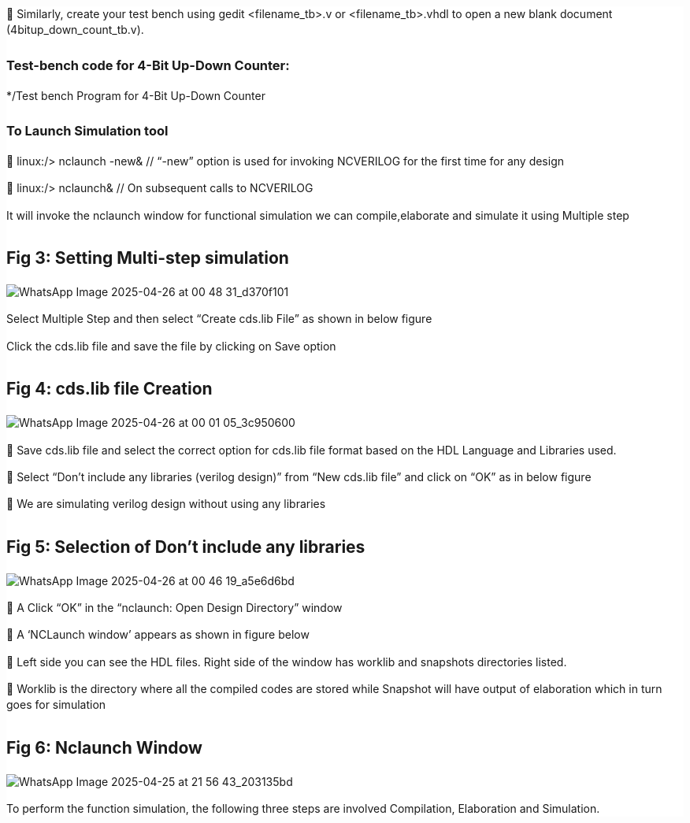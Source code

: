 	Similarly, create your test bench using gedit <filename_tb>.v or <filename_tb>.vhdl to open a new blank document (4bitup_down_count_tb.v).

### Test-bench code for 4-Bit Up-Down Counter:

*/Test bench Program  for  4-Bit Up-Down Counter

### To Launch Simulation tool
	linux:/> nclaunch -new&            // “-new” option is used for invoking NCVERILOG for the first time for any design

	linux:/> nclaunch&                 // On subsequent calls to NCVERILOG

It will invoke the nclaunch window for functional simulation we can compile,elaborate and simulate it using Multiple step

## Fig 3: Setting Multi-step simulation
![WhatsApp Image 2025-04-26 at 00 48 31_d370f101](https://github.com/user-attachments/assets/241f6b6c-e9d0-4a6a-b820-a32fefd0f467)

Select Multiple Step and then select “Create cds.lib File” as shown in below figure

Click the cds.lib file and save the file by clicking on Save option

## Fig 4: cds.lib file Creation
![WhatsApp Image 2025-04-26 at 00 01 05_3c950600](https://github.com/user-attachments/assets/e148d345-d521-4477-a601-3e143f209d7a)

	Save cds.lib file and select the correct option for cds.lib file format based on the  HDL Language and Libraries used.

	Select “Don’t include any libraries (verilog design)” from “New cds.lib file” and click on “OK” as in below figure

	We are simulating verilog design without using any libraries

## Fig 5: Selection of Don’t include any libraries
![WhatsApp Image 2025-04-26 at 00 46 19_a5e6d6bd](https://github.com/user-attachments/assets/50232ff9-1b76-4d36-853c-dd396ed5f78f)

	A Click “OK” in the “nclaunch: Open Design Directory” window

	A ‘NCLaunch window’ appears as shown in figure below

	Left side you can see the HDL files. Right side of the window has worklib and snapshots directories listed.

	Worklib is the directory where all the compiled codes are stored while Snapshot will have output of elaboration which in turn goes for simulation

## Fig 6: Nclaunch Window
![WhatsApp Image 2025-04-25 at 21 56 43_203135bd](https://github.com/user-attachments/assets/fa4190f5-c8d7-4a38-acfb-b976c6cc7a31)

To perform the function simulation, the following three steps are involved Compilation, Elaboration and Simulation.
